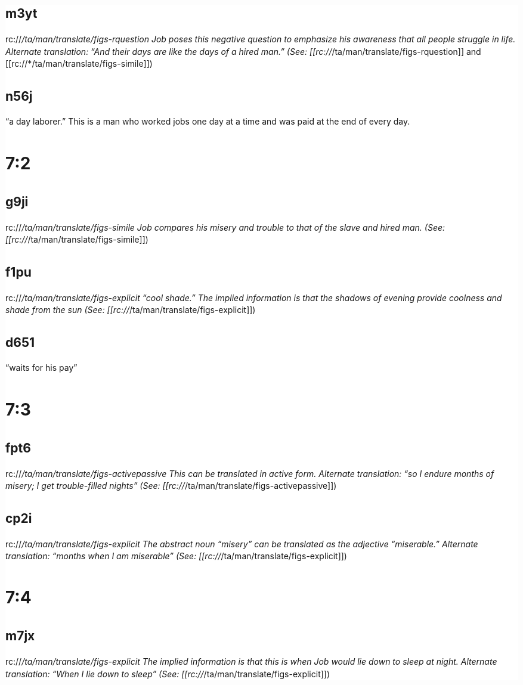## m3yt
rc://*/ta/man/translate/figs-rquestion
Job poses this negative question to emphasize his awareness that all people struggle in life. Alternate translation: “And their days are like the days of a hired man.” (See: [[rc://*/ta/man/translate/figs-rquestion]] and [[rc://*/ta/man/translate/figs-simile]])

## n56j
“a day laborer.” This is a man who worked jobs one day at a time and was paid at the end of every day.

# 7:2
## g9ji
rc://*/ta/man/translate/figs-simile
Job compares his misery and trouble to that of the slave and hired man. (See: [[rc://*/ta/man/translate/figs-simile]])

## f1pu
rc://*/ta/man/translate/figs-explicit
“cool shade.” The implied information is that the shadows of evening provide coolness and shade from the sun (See: [[rc://*/ta/man/translate/figs-explicit]])

## d651
“waits for his pay”

# 7:3
## fpt6
rc://*/ta/man/translate/figs-activepassive
This can be translated in active form. Alternate translation: “so I endure months of misery; I get trouble-filled nights” (See: [[rc://*/ta/man/translate/figs-activepassive]])

## cp2i
rc://*/ta/man/translate/figs-explicit
The abstract noun “misery” can be translated as the adjective “miserable.” Alternate translation: “months when I am miserable” (See: [[rc://*/ta/man/translate/figs-explicit]])

# 7:4
## m7jx
rc://*/ta/man/translate/figs-explicit
The implied information is that this is when Job would lie down to sleep at night. Alternate translation: “When I lie down to sleep” (See: [[rc://*/ta/man/translate/figs-explicit]])
